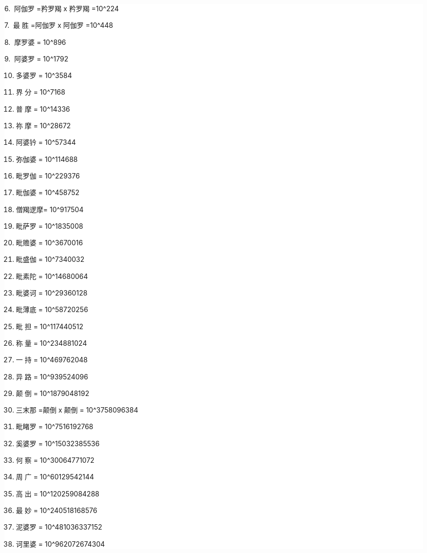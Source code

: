 6.  阿伽罗 =矜罗羯 x 矜罗羯 =10^224

7.  最 胜 =阿伽罗 x 阿伽罗 =10^448 

8.  摩罗婆 = 10^896 

9.  阿婆罗 = 10^1792

10. 多婆罗 = 10^3584

11. 界 分 = 10^7168

12. 普 摩 = 10^14336

13. 祢 摩 = 10^28672

14. 阿婆钤 = 10^57344

15. 弥伽婆 = 10^114688

16. 毗罗伽 = 10^229376

17. 毗伽婆 = 10^458752

18. 僧羯逻摩= 10^917504

19. 毗萨罗 = 10^1835008

20. 毗赡婆 = 10^3670016

21. 毗盛伽 = 10^7340032 

22. 毗素陀 = 10^14680064 

23. 毗婆诃 = 10^29360128 

24. 毗薄底 = 10^58720256 

25. 毗 担 = 10^117440512 

26. 称 量 = 10^234881024 

27. 一 持 = 10^469762048 

28. 异 路 = 10^939524096 

29. 颠 倒 = 10^1879048192

30. 三末那 =颠倒 x 颠倒 = 10^3758096384

31. 毗睹罗 = 10^7516192768

32. 奚婆罗 = 10^15032385536

33. 何 察 = 10^30064771072

34. 周 广 = 10^60129542144

35. 高 出 = 10^120259084288

36. 最 妙 = 10^240518168576

37. 泥婆罗 = 10^481036337152

38. 诃里婆 = 10^962072674304
